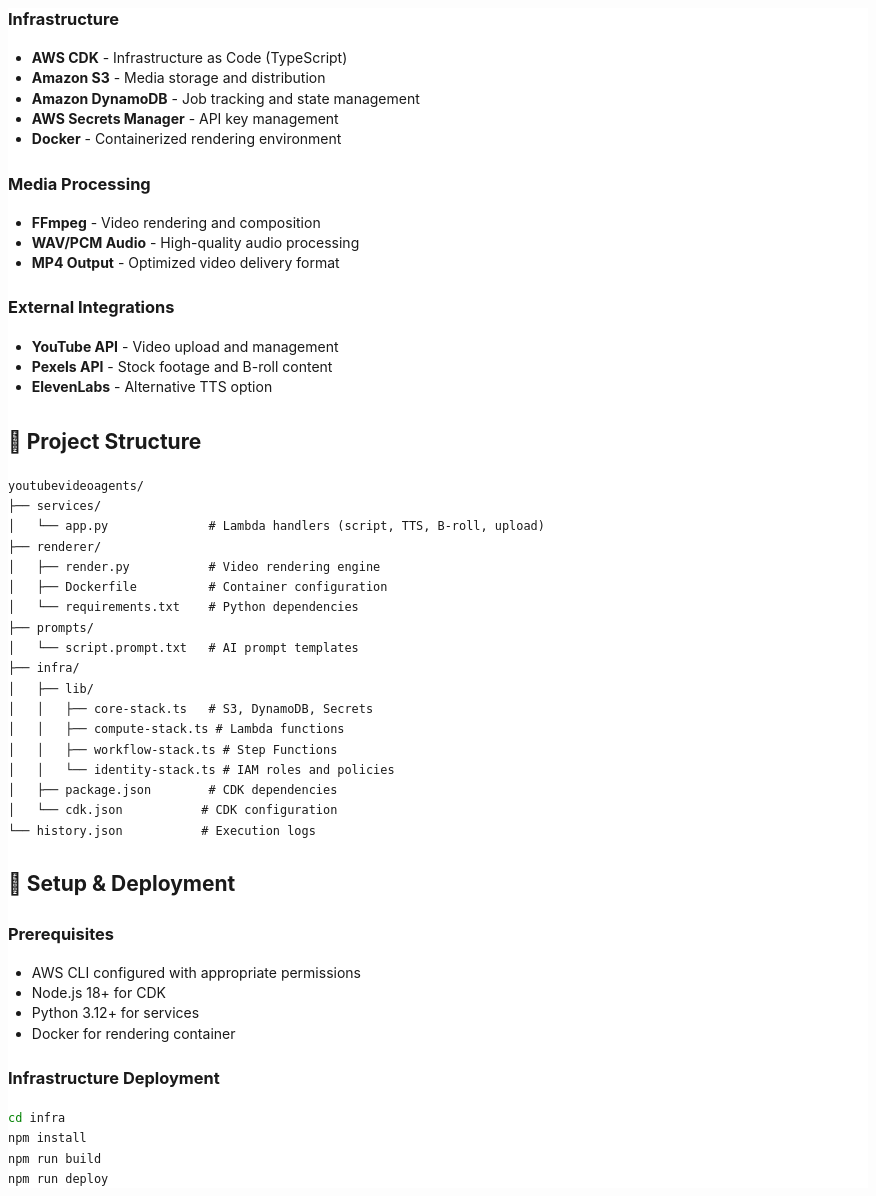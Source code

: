 ### Infrastructure
- **AWS CDK** - Infrastructure as Code (TypeScript)
- **Amazon S3** - Media storage and distribution
- **Amazon DynamoDB** - Job tracking and state management
- **AWS Secrets Manager** - API key management
- **Docker** - Containerized rendering environment

### Media Processing
- **FFmpeg** - Video rendering and composition
- **WAV/PCM Audio** - High-quality audio processing
- **MP4 Output** - Optimized video delivery format

### External Integrations
- **YouTube API** - Video upload and management
- **Pexels API** - Stock footage and B-roll content
- **ElevenLabs** - Alternative TTS option

## 📁 Project Structure

```
youtubevideoagents/
├── services/
│   └── app.py              # Lambda handlers (script, TTS, B-roll, upload)
├── renderer/
│   ├── render.py           # Video rendering engine
│   ├── Dockerfile          # Container configuration
│   └── requirements.txt    # Python dependencies
├── prompts/
│   └── script.prompt.txt   # AI prompt templates
├── infra/
│   ├── lib/
│   │   ├── core-stack.ts   # S3, DynamoDB, Secrets
│   │   ├── compute-stack.ts # Lambda functions
│   │   ├── workflow-stack.ts # Step Functions
│   │   └── identity-stack.ts # IAM roles and policies
│   ├── package.json        # CDK dependencies
│   └── cdk.json           # CDK configuration
└── history.json           # Execution logs
```

## 🔧 Setup & Deployment

### Prerequisites
- AWS CLI configured with appropriate permissions
- Node.js 18+ for CDK
- Python 3.12+ for services
- Docker for rendering container

### Infrastructure Deployment
```bash
cd infra
npm install
npm run build
npm run deploy
```
